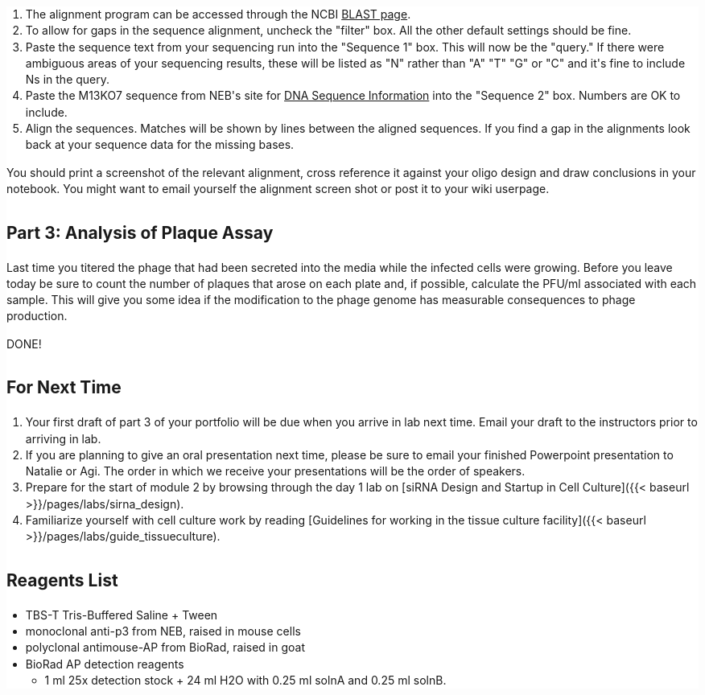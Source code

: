 1.  The alignment program can be accessed through the NCBI [BLAST page](http://www.ncbi.nlm.nih.gov/blast/Blast.cgi).
2.  To allow for gaps in the sequence alignment, uncheck the "filter" box. All the other default settings should be fine.
3.  Paste the sequence text from your sequencing run into the "Sequence 1" box. This will now be the "query." If there were ambiguous areas of your sequencing results, these will be listed as "N" rather than "A" "T" "G" or "C" and it's fine to include Ns in the query.
4.  Paste the M13KO7 sequence from NEB's site for [DNA Sequence Information](http://www.neb.com/nebecomm/tech_reference/restriction_enzymes/dna_sequences_maps.asp) into the "Sequence 2" box. Numbers are OK to include.
5.  Align the sequences. Matches will be shown by lines between the aligned sequences. If you find a gap in the alignments look back at your sequence data for the missing bases.

You should print a screenshot of the relevant alignment, cross reference it against your oligo design and draw conclusions in your notebook. You might want to email yourself the alignment screen shot or post it to your wiki userpage.

Part 3: Analysis of Plaque Assay
--------------------------------

Last time you titered the phage that had been secreted into the media while the infected cells were growing. Before you leave today be sure to count the number of plaques that arose on each plate and, if possible, calculate the PFU/ml associated with each sample. This will give you some idea if the modification to the phage genome has measurable consequences to phage production.

DONE!

For Next Time
-------------

1.  Your first draft of part 3 of your portfolio will be due when you arrive in lab next time. Email your draft to the instructors prior to arriving in lab.
2.  If you are planning to give an oral presentation next time, please be sure to email your finished Powerpoint presentation to Natalie or Agi. The order in which we receive your presentations will be the order of speakers.
3.  Prepare for the start of module 2 by browsing through the day 1 lab on [siRNA Design and Startup in Cell Culture]({{< baseurl >}}/pages/labs/sirna_design).
4.  Familiarize yourself with cell culture work by reading [Guidelines for working in the tissue culture facility]({{< baseurl >}}/pages/labs/guide_tissueculture).

Reagents List
-------------

*   TBS-T Tris-Buffered Saline + Tween
*   monoclonal anti-p3 from NEB, raised in mouse cells
*   polyclonal antimouse-AP from BioRad, raised in goat
*   BioRad AP detection reagents
    *   1 ml 25x detection stock + 24 ml H2O with 0.25 ml solnA and 0.25 ml solnB.